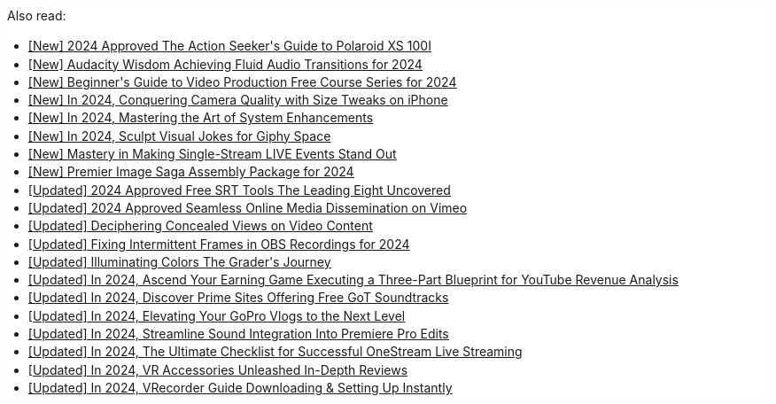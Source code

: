 <ins class="adsbygoogle"
     style="display:block"
     data-ad-format="autorelaxed"
     data-ad-client="ca-pub-7571918770474297"
     data-ad-slot="1223367746"></ins>



<ins class="adsbygoogle"
     style="display:block"
     data-ad-client="ca-pub-7571918770474297"
     data-ad-slot="8358498916"
     data-ad-format="auto"
     data-full-width-responsive="true"></ins>


<span class="atpl-alsoreadstyle">Also read:</span>
<div><ul>
<li><a href="https://fox-helps.techidaily.com/new-2024-approved-the-action-seekers-guide-to-polaroid-xs-100i/"><u>[New] 2024 Approved  The Action Seeker's Guide to Polaroid XS 100I</u></a></li>
<li><a href="https://fox-helps.techidaily.com/new-audacity-wisdom-achieving-fluid-audio-transitions-for-2024/"><u>[New] Audacity Wisdom  Achieving Fluid Audio Transitions for 2024</u></a></li>
<li><a href="https://facebook-record-videos.techidaily.com/new-beginners-guide-to-video-production-free-course-series-for-2024/"><u>[New] Beginner's Guide to Video Production  Free Course Series for 2024</u></a></li>
<li><a href="https://fox-helps.techidaily.com/new-in-2024-conquering-camera-quality-with-size-tweaks-on-iphone/"><u>[New] In 2024, Conquering Camera Quality with Size Tweaks on iPhone</u></a></li>
<li><a href="https://fox-helps.techidaily.com/new-in-2024-mastering-the-art-of-system-enhancements/"><u>[New] In 2024, Mastering the Art of System Enhancements</u></a></li>
<li><a href="https://fox-helps.techidaily.com/new-in-2024-sculpt-visual-jokes-for-giphy-space/"><u>[New] In 2024, Sculpt Visual Jokes for Giphy Space</u></a></li>
<li><a href="https://fox-direct.techidaily.com/new-mastery-in-making-single-stream-live-events-stand-out/"><u>[New] Mastery in Making Single-Stream LIVE Events Stand Out</u></a></li>
<li><a href="https://fox-helps.techidaily.com/new-premier-image-saga-assembly-package-for-2024/"><u>[New] Premier Image Saga Assembly Package for 2024</u></a></li>
<li><a href="https://fox-helps.techidaily.com/updated-2024-approved-free-srt-tools-the-leading-eight-uncovered/"><u>[Updated] 2024 Approved  Free SRT Tools  The Leading Eight Uncovered</u></a></li>
<li><a href="https://vimeo-videos.techidaily.com/updated-2024-approved-seamless-online-media-dissemination-on-vimeo/"><u>[Updated] 2024 Approved  Seamless Online Media Dissemination on Vimeo</u></a></li>
<li><a href="https://fox-helps.techidaily.com/updated-deciphering-concealed-views-on-video-content/"><u>[Updated] Deciphering Concealed Views on Video Content</u></a></li>
<li><a href="https://screen-recording.techidaily.com/updated-fixing-intermittent-frames-in-obs-recordings-for-2024/"><u>[Updated] Fixing Intermittent Frames in OBS Recordings for 2024</u></a></li>
<li><a href="https://some-techniques.techidaily.com/updated-illuminating-colors-the-graders-journey/"><u>[Updated] Illuminating Colors  The Grader's Journey</u></a></li>
<li><a href="https://facebook-video-share.techidaily.com/updated-in-2024-ascend-your-earning-game-executing-a-three-part-blueprint-for-youtube-revenue-analysis/"><u>[Updated] In 2024, Ascend Your Earning Game  Executing a Three-Part Blueprint for YouTube Revenue Analysis</u></a></li>
<li><a href="https://fox-helps.techidaily.com/updated-in-2024-discover-prime-sites-offering-free-got-soundtracks/"><u>[Updated] In 2024, Discover Prime Sites Offering Free GoT Soundtracks</u></a></li>
<li><a href="https://fox-helps.techidaily.com/updated-in-2024-elevating-your-gopro-vlogs-to-the-next-level/"><u>[Updated] In 2024, Elevating Your GoPro Vlogs to the Next Level</u></a></li>
<li><a href="https://fox-helps.techidaily.com/updated-in-2024-streamline-sound-integration-into-premiere-pro-edits/"><u>[Updated] In 2024, Streamline Sound Integration Into Premiere Pro Edits</u></a></li>
<li><a href="https://article-helps.techidaily.com/updated-in-2024-the-ultimate-checklist-for-successful-onestream-live-streaming/"><u>[Updated] In 2024, The Ultimate Checklist for Successful OneStream Live Streaming</u></a></li>
<li><a href="https://fox-helps.techidaily.com/updated-in-2024-vr-accessories-unleashed-in-depth-reviews/"><u>[Updated] In 2024, VR Accessories Unleashed  In-Depth Reviews</u></a></li>
<li><a href="https://on-screen-recording.techidaily.com/updated-in-2024-vrecorder-guide-downloading-and-setting-up-instantly/"><u>[Updated] In 2024, VRecorder Guide  Downloading & Setting Up Instantly</u></a></li>